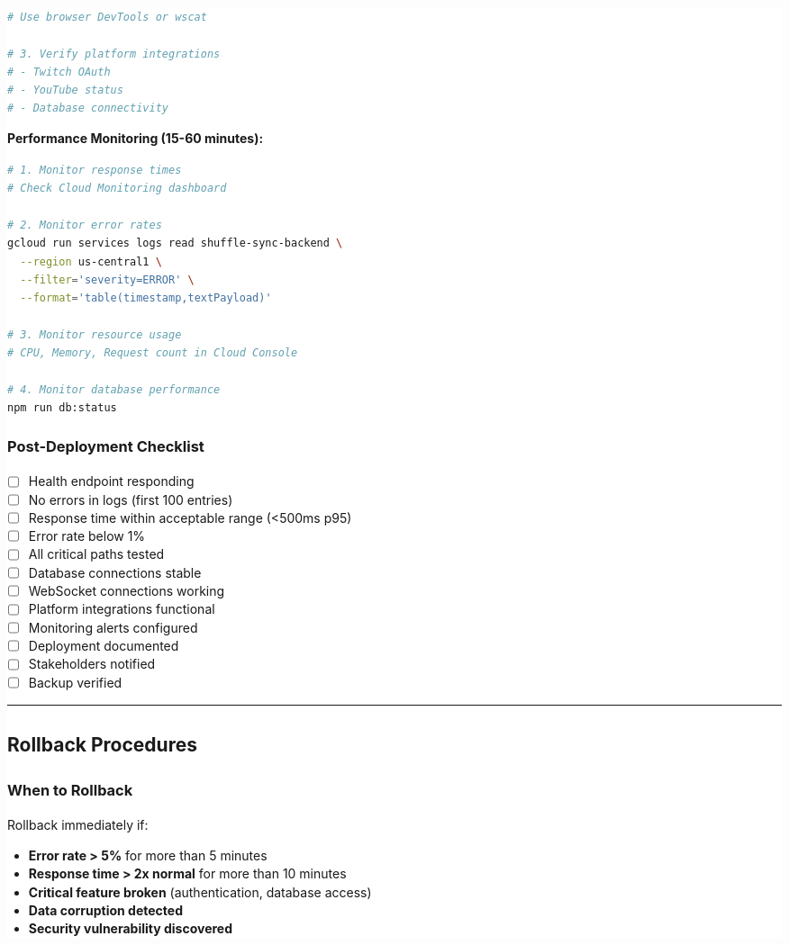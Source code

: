 ```bash
# Use browser DevTools or wscat

# 3. Verify platform integrations
# - Twitch OAuth
# - YouTube status
# - Database connectivity
```

**Performance Monitoring (15-60 minutes):**

```bash
# 1. Monitor response times
# Check Cloud Monitoring dashboard

# 2. Monitor error rates
gcloud run services logs read shuffle-sync-backend \
  --region us-central1 \
  --filter='severity=ERROR' \
  --format='table(timestamp,textPayload)'

# 3. Monitor resource usage
# CPU, Memory, Request count in Cloud Console

# 4. Monitor database performance
npm run db:status
```

### Post-Deployment Checklist

- [ ] Health endpoint responding
- [ ] No errors in logs (first 100 entries)
- [ ] Response time within acceptable range (<500ms p95)
- [ ] Error rate below 1%
- [ ] All critical paths tested
- [ ] Database connections stable
- [ ] WebSocket connections working
- [ ] Platform integrations functional
- [ ] Monitoring alerts configured
- [ ] Deployment documented
- [ ] Stakeholders notified
- [ ] Backup verified

---

## Rollback Procedures

### When to Rollback

Rollback immediately if:

- **Error rate > 5%** for more than 5 minutes
- **Response time > 2x normal** for more than 10 minutes
- **Critical feature broken** (authentication, database access)
- **Data corruption detected**
- **Security vulnerability discovered**
